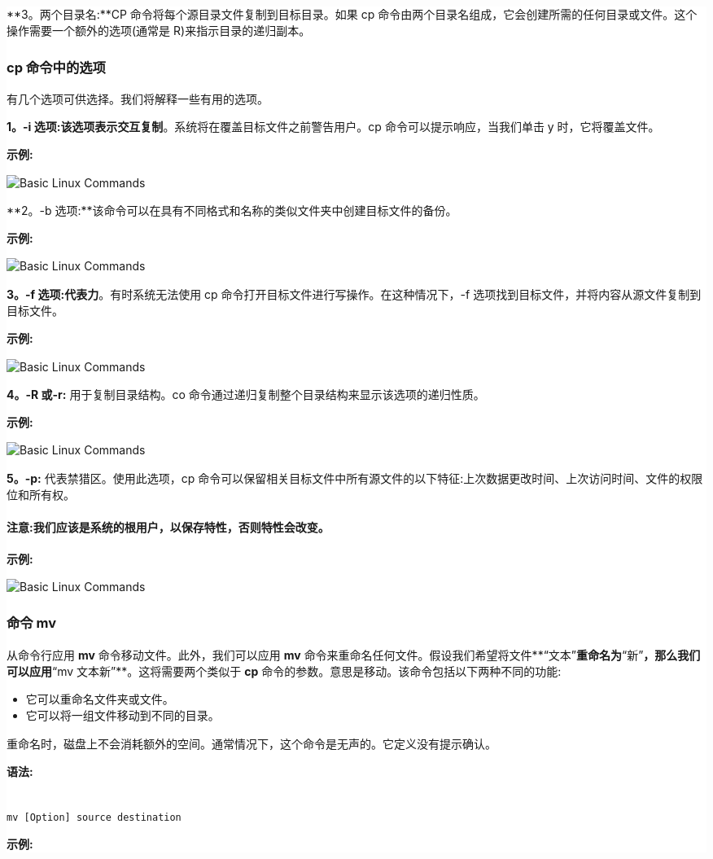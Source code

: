 **3。两个目录名:**CP 命令将每个源目录文件复制到目标目录。如果 cp 命令由两个目录名组成，它会创建所需的任何目录或文件。这个操作需要一个额外的选项(通常是 R)来指示目录的递归副本。

### cp 命令中的选项

有几个选项可供选择。我们将解释一些有用的选项。

**1。-i 选项:**该选项表示**交互复制**。系统将在覆盖目标文件之前警告用户。cp 命令可以提示响应，当我们单击 y 时，它将覆盖文件。

**示例:**

![Basic Linux Commands](../Images/9cb236c651daaee70607acfbe68e6e57.png)

**2。-b 选项:**该命令可以在具有不同格式和名称的类似文件夹中创建目标文件的备份。

**示例:**

![Basic Linux Commands](../Images/f588941f10ef5795423a34da97b2599d.png)

**3。-f 选项:**代表**力**。有时系统无法使用 cp 命令打开目标文件进行写操作。在这种情况下，-f 选项找到目标文件，并将内容从源文件复制到目标文件。

**示例:**

![Basic Linux Commands](../Images/d88a34bd9552bb733574fba5dcbac52a.png)

**4。-R 或-r:** 用于复制目录结构。co 命令通过递归复制整个目录结构来显示该选项的递归性质。

**示例:**

![Basic Linux Commands](../Images/0b21f25e802495045f402c86f2f9786b.png)

**5。-p:** 代表禁猎区。使用此选项，cp 命令可以保留相关目标文件中所有源文件的以下特征:上次数据更改时间、上次访问时间、文件的权限位和所有权。

#### 注意:我们应该是系统的根用户，以保存特性，否则特性会改变。

**示例:**

![Basic Linux Commands](../Images/229b2916125af53110f5798eb87d994a.png)

### 命令 mv

从命令行应用 **mv** 命令移动文件。此外，我们可以应用 **mv** 命令来重命名任何文件。假设我们希望将文件**“文本”**重命名为**“新”**，那么我们可以应用**“mv 文本新”**。这将需要两个类似于 **cp** 命令的参数。意思是移动。该命令包括以下两种不同的功能:

*   它可以重命名文件夹或文件。
*   它可以将一组文件移动到不同的目录。

重命名时，磁盘上不会消耗额外的空间。通常情况下，这个命令是无声的。它定义没有提示确认。

**语法:**

```

mv [Option] source destination

```

**示例:**
